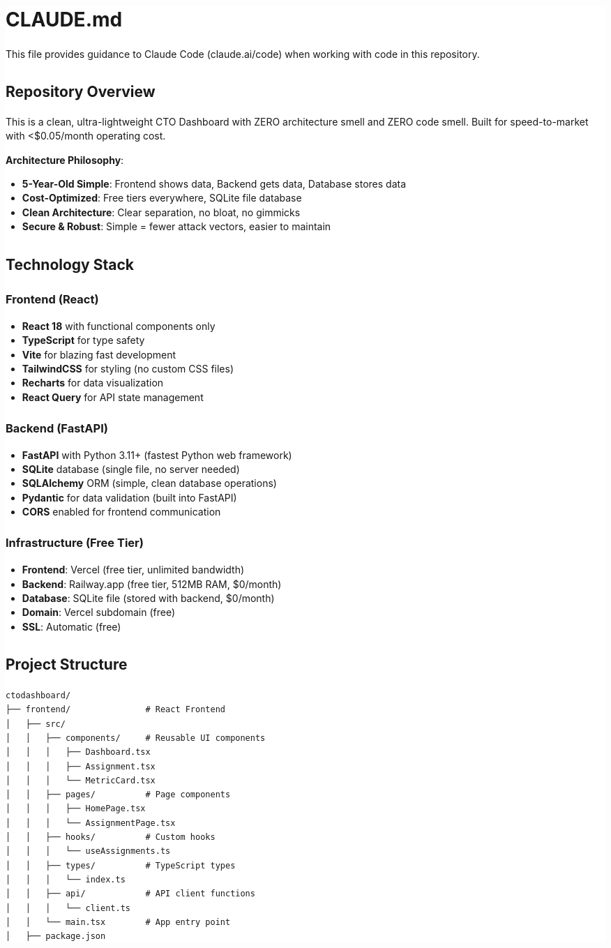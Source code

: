 # CLAUDE.md

This file provides guidance to Claude Code (claude.ai/code) when working with code in this repository.

## Repository Overview

This is a clean, ultra-lightweight CTO Dashboard with ZERO architecture smell and ZERO code smell. Built for speed-to-market with <$0.05/month operating cost.

**Architecture Philosophy**: 
- **5-Year-Old Simple**: Frontend shows data, Backend gets data, Database stores data
- **Cost-Optimized**: Free tiers everywhere, SQLite file database
- **Clean Architecture**: Clear separation, no bloat, no gimmicks
- **Secure & Robust**: Simple = fewer attack vectors, easier to maintain

## Technology Stack

### Frontend (React)
- **React 18** with functional components only
- **TypeScript** for type safety
- **Vite** for blazing fast development
- **TailwindCSS** for styling (no custom CSS files)
- **Recharts** for data visualization
- **React Query** for API state management

### Backend (FastAPI)
- **FastAPI** with Python 3.11+ (fastest Python web framework)
- **SQLite** database (single file, no server needed)
- **SQLAlchemy** ORM (simple, clean database operations)
- **Pydantic** for data validation (built into FastAPI)
- **CORS** enabled for frontend communication

### Infrastructure (Free Tier)
- **Frontend**: Vercel (free tier, unlimited bandwidth)
- **Backend**: Railway.app (free tier, 512MB RAM, $0/month)
- **Database**: SQLite file (stored with backend, $0/month)
- **Domain**: Vercel subdomain (free)
- **SSL**: Automatic (free)

## Project Structure

```
ctodashboard/
├── frontend/               # React Frontend
│   ├── src/
│   │   ├── components/     # Reusable UI components
│   │   │   ├── Dashboard.tsx
│   │   │   ├── Assignment.tsx
│   │   │   └── MetricCard.tsx
│   │   ├── pages/          # Page components
│   │   │   ├── HomePage.tsx
│   │   │   └── AssignmentPage.tsx
│   │   ├── hooks/          # Custom hooks
│   │   │   └── useAssignments.ts
│   │   ├── types/          # TypeScript types
│   │   │   └── index.ts
│   │   ├── api/            # API client functions
│   │   │   └── client.ts
│   │   └── main.tsx        # App entry point
│   ├── package.json
```